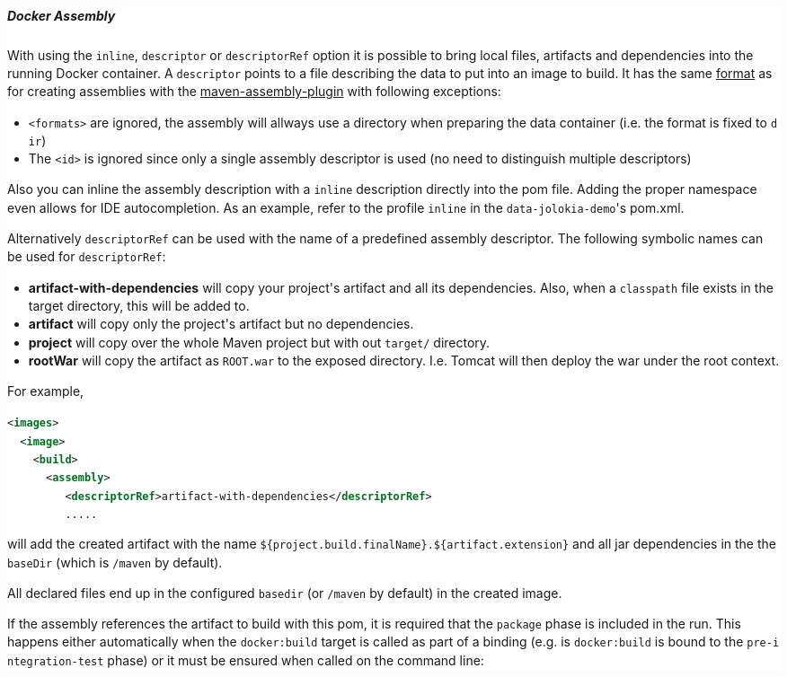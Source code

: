 ##### Docker Assembly

With using the `inline`, `descriptor` or `descriptorRef` option
it is possible to bring local files, artifacts and dependencies into
the running Docker container. A `descriptor` points to a file
describing the data to put into an image to build. It has the same
[format](http://maven.apache.org/plugins/maven-assembly-plugin/assembly.html)
as for creating assemblies with the
[maven-assembly-plugin](http://maven.apache.org/plugins/maven-assembly-plugin/)
with following exceptions:

* `<formats>` are ignored, the assembly will allways use a directory
  when preparing the data container (i.e. the format is fixed to
  `dir`)
* The `<id>` is ignored since only a single assembly descriptor is
  used (no need to distinguish multiple descriptors)

Also you can inline the assembly description with a `inline` description
directly into the pom file. Adding the proper namespace even allows for
IDE autocompletion. As an example, refer to the profile `inline` in
the `data-jolokia-demo`'s pom.xml.

Alternatively `descriptorRef` can be used with the name of a
predefined assembly descriptor. The following symbolic names can be
used for `descriptorRef`:

* **artifact-with-dependencies** will copy your project's artifact and
  all its dependencies. Also, when a `classpath` file exists in the target
  directory, this will be added to.
* **artifact** will copy only the project's artifact but no
  dependencies.
* **project** will copy over the whole Maven project but with out
  `target/` directory.
* **rootWar** will copy the artifact as `ROOT.war` to the exposed
  directory. I.e. Tomcat will then deploy the war under the root
  context.

For example,

```xml
<images>
  <image>
    <build>
      <assembly>
         <descriptorRef>artifact-with-dependencies</descriptorRef>
         .....
```

will add the created artifact with the name `${project.build.finalName}.${artifact.extension}`
and all jar dependencies in the the `baseDir` (which is `/maven` by default).

All declared files end up in the configured `basedir` (or `/maven`
by default) in the created image.

If the assembly references the artifact to build with this pom, it is
required that the `package` phase is included in the run. This happens
either automatically when the `docker:build` target is called as part
of a binding (e.g. is `docker:build` is bound to the `pre-integration-test`
phase) or it must be ensured when called on the command line:
